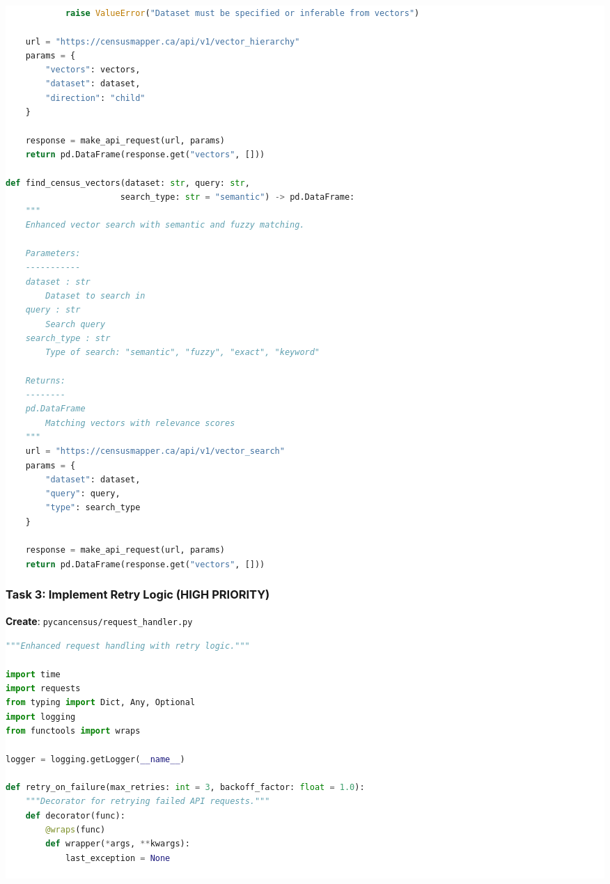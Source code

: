 ```python
            raise ValueError("Dataset must be specified or inferable from vectors")
    
    url = "https://censusmapper.ca/api/v1/vector_hierarchy"
    params = {
        "vectors": vectors,
        "dataset": dataset,
        "direction": "child"
    }
    
    response = make_api_request(url, params)
    return pd.DataFrame(response.get("vectors", []))

def find_census_vectors(dataset: str, query: str, 
                       search_type: str = "semantic") -> pd.DataFrame:
    """
    Enhanced vector search with semantic and fuzzy matching.
    
    Parameters:
    -----------
    dataset : str
        Dataset to search in
    query : str
        Search query
    search_type : str
        Type of search: "semantic", "fuzzy", "exact", "keyword"
        
    Returns:
    --------
    pd.DataFrame
        Matching vectors with relevance scores
    """
    url = "https://censusmapper.ca/api/v1/vector_search"
    params = {
        "dataset": dataset,
        "query": query,
        "type": search_type
    }
    
    response = make_api_request(url, params)
    return pd.DataFrame(response.get("vectors", []))
```

### Task 3: Implement Retry Logic (HIGH PRIORITY)

**Create**: `pycancensus/request_handler.py`

```python
"""Enhanced request handling with retry logic."""

import time
import requests
from typing import Dict, Any, Optional
import logging
from functools import wraps

logger = logging.getLogger(__name__)

def retry_on_failure(max_retries: int = 3, backoff_factor: float = 1.0):
    """Decorator for retrying failed API requests."""
    def decorator(func):
        @wraps(func)
        def wrapper(*args, **kwargs):
            last_exception = None
            
```